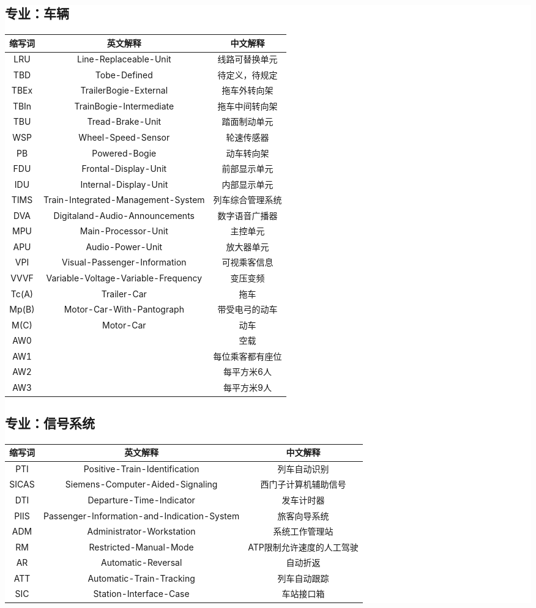 ## 专业：车辆

|  缩写词  |                英文解释                 |   中文解释   |
| :---: | :---------------------------------: | :------: |
|  LRU  |        Line-Replaceable-Unit        | 线路可替换单元  |
|  TBD  |            Tobe-Defined             | 待定义，待规定  |
| TBEx  |        TrailerBogie-External        |  拖车外转向架  |
| TBIn  |       TrainBogie-Intermediate       | 拖车中间转向架  |
|  TBU  |          Tread-Brake-Unit           |  踏面制动单元  |
|  WSP  |         Wheel-Speed-Sensor          |  轮速传感器   |
|  PB   |            Powered-Bogie            |  动车转向架   |
|  FDU  |        Frontal-Display-Unit         |  前部显示单元  |
|  IDU  |        Internal-Display-Unit        |  内部显示单元  |
| TIMS  | Train-Integrated-Management-System  | 列车综合管理系统 |
|  DVA  |   Digitaland-Audio-Announcements    | 数字语音广播器  |
|  MPU  |         Main-Processor-Unit         |   主控单元   |
|  APU  |          Audio-Power-Unit           |  放大器单元   |
|  VPI  |    Visual-Passenger-Information     |  可视乘客信息  |
| VVVF  | Variable-Voltage-Variable-Frequency |   变压变频   |
| Tc(A) |             Trailer-Car             |    拖车    |
| Mp(B) |      Motor-Car-With-Pantograph      | 带受电弓的动车  |
| M(C)  |              Motor-Car              |    动车    |
|  AW0  |                                     |    空载    |
|  AW1  |                                     | 每位乘客都有座位 |
|  AW2  |                                     |  每平方米6人  |
|  AW3  |                                     |  每平方米9人  |

## 专业：信号系统

|  缩写词  |                   英文解释                   |      中文解释      |
| :---: | :--------------------------------------: | :------------: |
|  PTI  |      Positive-Train-Identification       |     列车自动识别     |
| SICAS |     Siemens-Computer-Aided-Signaling     |   西门子计算机辅助信号   |
|  DTI  |         Departure-Time-Indicator         |     发车计时器      |
| PIIS  | Passenger-Information-and-Indication-System |     旅客向导系统     |
|  ADM  |        Administrator-Workstation         |    系统工作管理站     |
|  RM   |          Restricted-Manual-Mode          | ATP限制允许速度的人工驾驶 |
|  AR   |            Automatic-Reversal            |      自动折返      |
|  ATT  |         Automatic-Train-Tracking         |     列车自动跟踪     |
|  SIC  |          Station-Interface-Case          |     车站接口箱      |